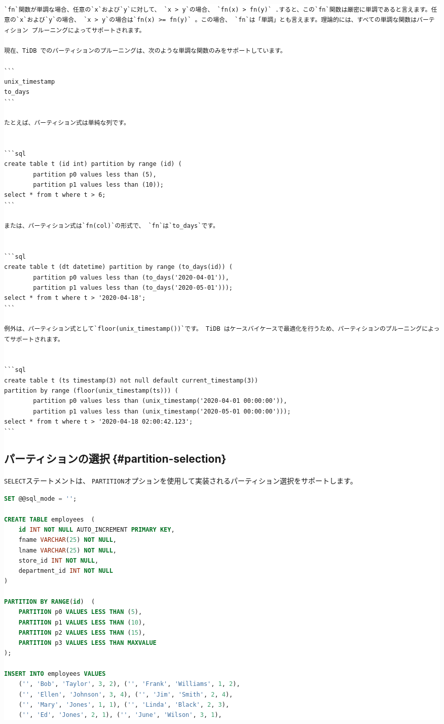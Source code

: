     `fn`関数が単調な場合、任意の`x`および`y`に対して、 `x > y`の場合、 `fn(x) > fn(y)` .すると、この`fn`関数は厳密に単調であると言えます。任意の`x`および`y`の場合、 `x > y`の場合は`fn(x) >= fn(y)` 。この場合、 `fn`は「単調」とも言えます。理論的には、すべての単調な関数はパーティション プルーニングによってサポートされます。

    現在、TiDB でのパーティションのプルーニングは、次のような単調な関数のみをサポートしています。

    ```
    unix_timestamp
    to_days
    ```

    たとえば、パーティション式は単純な列です。

    
    ```sql
    create table t (id int) partition by range (id) (
            partition p0 values less than (5),
            partition p1 values less than (10));
    select * from t where t > 6;
    ```

    または、パーティション式は`fn(col)`の形式で、 `fn`は`to_days`です。

    
    ```sql
    create table t (dt datetime) partition by range (to_days(id)) (
            partition p0 values less than (to_days('2020-04-01')),
            partition p1 values less than (to_days('2020-05-01')));
    select * from t where t > '2020-04-18';
    ```

    例外は、パーティション式として`floor(unix_timestamp())`です。 TiDB はケースバイケースで最適化を行うため、パーティションのプルーニングによってサポートされます。

    
    ```sql
    create table t (ts timestamp(3) not null default current_timestamp(3))
    partition by range (floor(unix_timestamp(ts))) (
            partition p0 values less than (unix_timestamp('2020-04-01 00:00:00')),
            partition p1 values less than (unix_timestamp('2020-05-01 00:00:00')));
    select * from t where t > '2020-04-18 02:00:42.123';
    ```

## パーティションの選択 {#partition-selection}

`SELECT`ステートメントは、 `PARTITION`オプションを使用して実装されるパーティション選択をサポートします。


```sql
SET @@sql_mode = '';

CREATE TABLE employees  (
    id INT NOT NULL AUTO_INCREMENT PRIMARY KEY,
    fname VARCHAR(25) NOT NULL,
    lname VARCHAR(25) NOT NULL,
    store_id INT NOT NULL,
    department_id INT NOT NULL
)

PARTITION BY RANGE(id)  (
    PARTITION p0 VALUES LESS THAN (5),
    PARTITION p1 VALUES LESS THAN (10),
    PARTITION p2 VALUES LESS THAN (15),
    PARTITION p3 VALUES LESS THAN MAXVALUE
);

INSERT INTO employees VALUES
    ('', 'Bob', 'Taylor', 3, 2), ('', 'Frank', 'Williams', 1, 2),
    ('', 'Ellen', 'Johnson', 3, 4), ('', 'Jim', 'Smith', 2, 4),
    ('', 'Mary', 'Jones', 1, 1), ('', 'Linda', 'Black', 2, 3),
    ('', 'Ed', 'Jones', 2, 1), ('', 'June', 'Wilson', 3, 1),
```